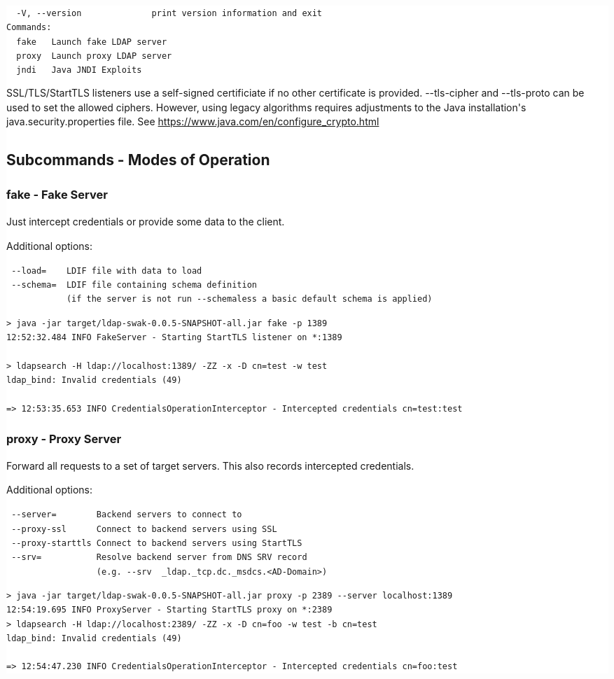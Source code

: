 ```
  -V, --version              print version information and exit
Commands:
  fake   Launch fake LDAP server
  proxy  Launch proxy LDAP server
  jndi   Java JNDI Exploits
```

SSL/TLS/StartTLS listeners use a self-signed certificiate if no other 
certificate is provided. --tls-cipher and --tls-proto can be used to 
set the allowed ciphers. However, using legacy algorithms requires 
adjustments to the Java installation's java.security.properties file.
See https://www.java.com/en/configure_crypto.html

## Subcommands - Modes of Operation

### fake - Fake Server
Just intercept credentials or provide some data to the client.

Additional options:
```
 --load=    LDIF file with data to load
 --schema=  LDIF file containing schema definition
            (if the server is not run --schemaless a basic default schema is applied)
```

```
> java -jar target/ldap-swak-0.0.5-SNAPSHOT-all.jar fake -p 1389
12:52:32.484 INFO FakeServer - Starting StartTLS listener on *:1389

> ldapsearch -H ldap://localhost:1389/ -ZZ -x -D cn=test -w test
ldap_bind: Invalid credentials (49)

=> 12:53:35.653 INFO CredentialsOperationInterceptor - Intercepted credentials cn=test:test
```

### proxy - Proxy Server
Forward all requests to a set of target servers. 
This also records intercepted credentials.

Additional options:
```
 --server=        Backend servers to connect to
 --proxy-ssl      Connect to backend servers using SSL
 --proxy-starttls Connect to backend servers using StartTLS
 --srv=           Resolve backend server from DNS SRV record
                  (e.g. --srv  _ldap._tcp.dc._msdcs.<AD-Domain>)
```
   
```               
> java -jar target/ldap-swak-0.0.5-SNAPSHOT-all.jar proxy -p 2389 --server localhost:1389
12:54:19.695 INFO ProxyServer - Starting StartTLS proxy on *:2389
> ldapsearch -H ldap://localhost:2389/ -ZZ -x -D cn=foo -w test -b cn=test
ldap_bind: Invalid credentials (49)

=> 12:54:47.230 INFO CredentialsOperationInterceptor - Intercepted credentials cn=foo:test
```
